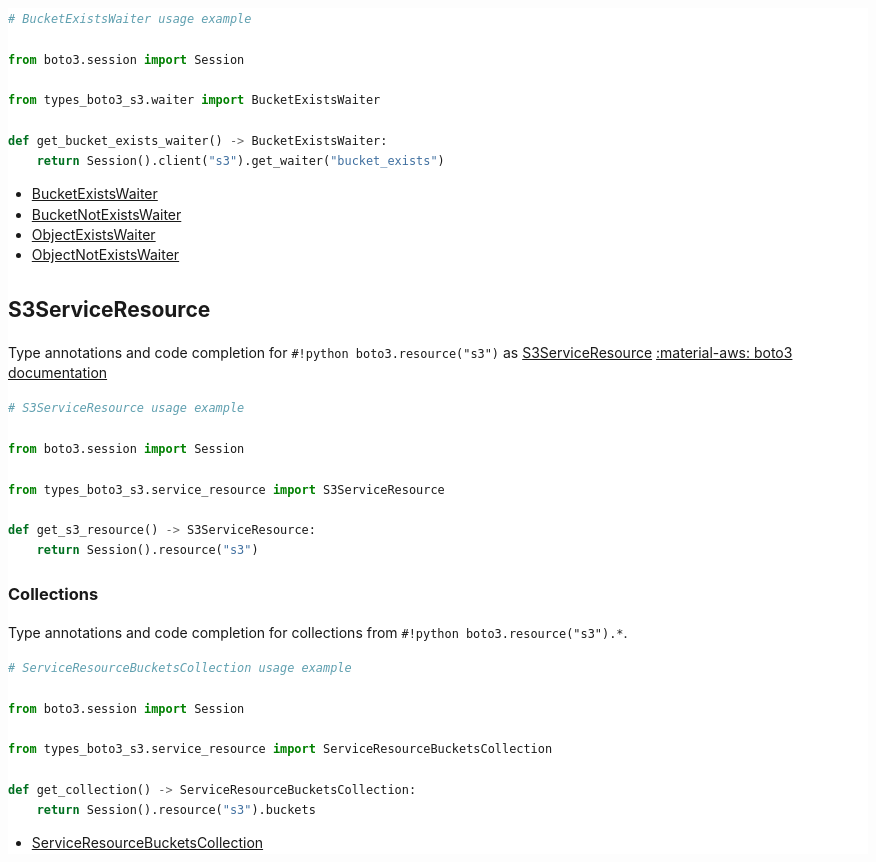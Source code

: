 ```python
# BucketExistsWaiter usage example

from boto3.session import Session

from types_boto3_s3.waiter import BucketExistsWaiter

def get_bucket_exists_waiter() -> BucketExistsWaiter:
    return Session().client("s3").get_waiter("bucket_exists")
```

- [BucketExistsWaiter](./waiters.md#bucketexistswaiter)
- [BucketNotExistsWaiter](./waiters.md#bucketnotexistswaiter)
- [ObjectExistsWaiter](./waiters.md#objectexistswaiter)
- [ObjectNotExistsWaiter](./waiters.md#objectnotexistswaiter)





## S3ServiceResource

Type annotations and code completion for `#!python boto3.resource("s3")` as
[S3ServiceResource](./service_resource.md#s3serviceresource)
[:material-aws: boto3 documentation](https://boto3.amazonaws.com/v1/documentation/api/latest/reference/services/s3/service-resource/index.html)

```python
# S3ServiceResource usage example

from boto3.session import Session

from types_boto3_s3.service_resource import S3ServiceResource

def get_s3_resource() -> S3ServiceResource:
    return Session().resource("s3")
```


### Collections

Type annotations and code completion for collections
from `#!python boto3.resource("s3").*`.

```python
# ServiceResourceBucketsCollection usage example

from boto3.session import Session

from types_boto3_s3.service_resource import ServiceResourceBucketsCollection

def get_collection() -> ServiceResourceBucketsCollection:
    return Session().resource("s3").buckets
```

- [ServiceResourceBucketsCollection](./service_resource.md#serviceresourcebucketscollection)
